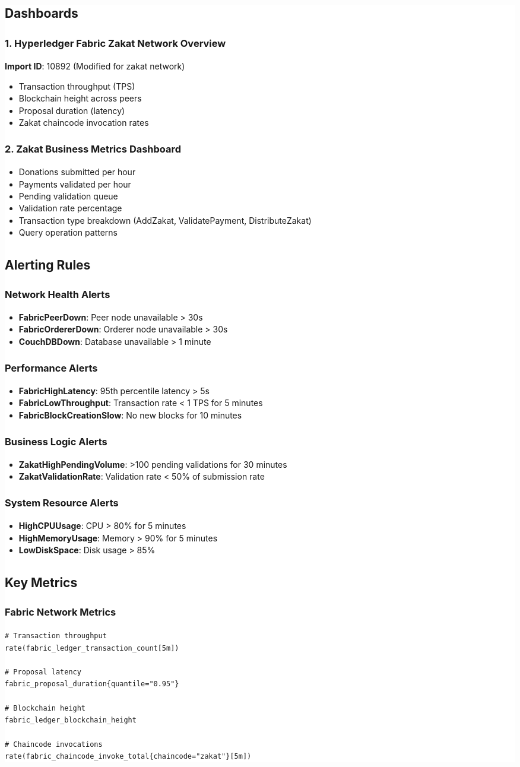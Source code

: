 ## Dashboards

### 1. Hyperledger Fabric Zakat Network Overview
**Import ID**: 10892 (Modified for zakat network)
- Transaction throughput (TPS)
- Blockchain height across peers
- Proposal duration (latency)
- Zakat chaincode invocation rates

### 2. Zakat Business Metrics Dashboard
- Donations submitted per hour
- Payments validated per hour
- Pending validation queue
- Validation rate percentage
- Transaction type breakdown (AddZakat, ValidatePayment, DistributeZakat)
- Query operation patterns

## Alerting Rules

### Network Health Alerts
- **FabricPeerDown**: Peer node unavailable > 30s
- **FabricOrdererDown**: Orderer node unavailable > 30s
- **CouchDBDown**: Database unavailable > 1 minute

### Performance Alerts  
- **FabricHighLatency**: 95th percentile latency > 5s
- **FabricLowThroughput**: Transaction rate < 1 TPS for 5 minutes
- **FabricBlockCreationSlow**: No new blocks for 10 minutes

### Business Logic Alerts
- **ZakatHighPendingVolume**: >100 pending validations for 30 minutes
- **ZakatValidationRate**: Validation rate < 50% of submission rate

### System Resource Alerts
- **HighCPUUsage**: CPU > 80% for 5 minutes
- **HighMemoryUsage**: Memory > 90% for 5 minutes  
- **LowDiskSpace**: Disk usage > 85%

## Key Metrics

### Fabric Network Metrics
```promql
# Transaction throughput
rate(fabric_ledger_transaction_count[5m])

# Proposal latency
fabric_proposal_duration{quantile="0.95"}

# Blockchain height
fabric_ledger_blockchain_height

# Chaincode invocations
rate(fabric_chaincode_invoke_total{chaincode="zakat"}[5m])
```
